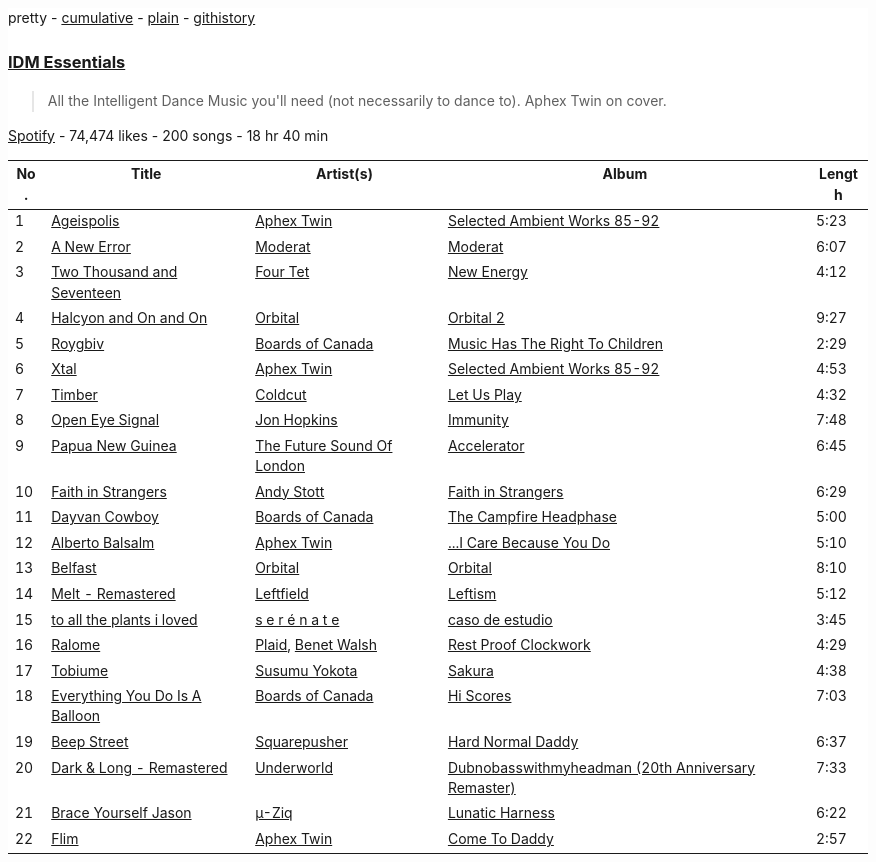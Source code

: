 pretty - [cumulative](/playlists/cumulative/37i9dQZF1DXbjZQOVqxNHv.md) - [plain](/playlists/plain/37i9dQZF1DXbjZQOVqxNHv) - [githistory](https://github.githistory.xyz/mackorone/spotify-playlist-archive/blob/main/playlists/plain/37i9dQZF1DXbjZQOVqxNHv)

### [IDM Essentials](https://open.spotify.com/playlist/37i9dQZF1DXbjZQOVqxNHv)

> All the Intelligent Dance Music you'll need \(not necessarily to dance to\)\. Aphex Twin on cover.

[Spotify](https://open.spotify.com/user/spotify) - 74,474 likes - 200 songs - 18 hr 40 min

| No. | Title | Artist(s) | Album | Length |
|---|---|---|---|---|
| 1 | [Ageispolis](https://open.spotify.com/track/7KRQoq9GeWeCm0ZAXg5XMb) | [Aphex Twin](https://open.spotify.com/artist/6kBDZFXuLrZgHnvmPu9NsG) | [Selected Ambient Works 85\-92](https://open.spotify.com/album/7aNclGRxTysfh6z0d8671k) | 5:23 |
| 2 | [A New Error](https://open.spotify.com/track/1fmoCZ6mtMiqA5GHWPcZz9) | [Moderat](https://open.spotify.com/artist/2exkZbmNqMKnT8LRWuxWgy) | [Moderat](https://open.spotify.com/album/2HEh23ogCT3wiYfag2iMxD) | 6:07 |
| 3 | [Two Thousand and Seventeen](https://open.spotify.com/track/2ZIaH69kaz55RM4Pjx6KXl) | [Four Tet](https://open.spotify.com/artist/7Eu1txygG6nJttLHbZdQOh) | [New Energy](https://open.spotify.com/album/74r6JJ97ipO0CREXP9PMqZ) | 4:12 |
| 4 | [Halcyon and On and On](https://open.spotify.com/track/5xcunlfaZvD9BDQsLONI7A) | [Orbital](https://open.spotify.com/artist/3csPCeXsj2wezyvkRFzvmV) | [Orbital 2](https://open.spotify.com/album/1JYyYFJSYrXMHLe7Dz1B3W) | 9:27 |
| 5 | [Roygbiv](https://open.spotify.com/track/5Hf2h59YLInKlic7ooWZVd) | [Boards of Canada](https://open.spotify.com/artist/2VAvhf61GgLYmC6C8anyX1) | [Music Has The Right To Children](https://open.spotify.com/album/6LZiNXaDvhzvnXUubVOmNU) | 2:29 |
| 6 | [Xtal](https://open.spotify.com/track/7o2AeQZzfCERsRmOM86EcB) | [Aphex Twin](https://open.spotify.com/artist/6kBDZFXuLrZgHnvmPu9NsG) | [Selected Ambient Works 85\-92](https://open.spotify.com/album/7aNclGRxTysfh6z0d8671k) | 4:53 |
| 7 | [Timber](https://open.spotify.com/track/5jby7celTQUoYjAht8peNh) | [Coldcut](https://open.spotify.com/artist/5wnhqlZzXIq8aO9awQO2ND) | [Let Us Play](https://open.spotify.com/album/06WYN4VlDuK6YCv7CKEomH) | 4:32 |
| 8 | [Open Eye Signal](https://open.spotify.com/track/6wMTeVootJ8RdCLNOZy5Km) | [Jon Hopkins](https://open.spotify.com/artist/7yxi31szvlbwvKq9dYOmFI) | [Immunity](https://open.spotify.com/album/1rxWlYQcH945S3jpIMYR35) | 7:48 |
| 9 | [Papua New Guinea](https://open.spotify.com/track/5zh23oMbATQlWbwEe5U0KG) | [The Future Sound Of London](https://open.spotify.com/artist/2qhmNI4ZHPpeDutdg473Z3) | [Accelerator](https://open.spotify.com/album/5QJgGoswsej4o1KwXpfYCZ) | 6:45 |
| 10 | [Faith in Strangers](https://open.spotify.com/track/4wSMi5urWxpBPbnWqfI1Ht) | [Andy Stott](https://open.spotify.com/artist/6BuDxEE5rfuYeyhxQsl53K) | [Faith in Strangers](https://open.spotify.com/album/1BzMONuUlgUnqOrg2aQeAY) | 6:29 |
| 11 | [Dayvan Cowboy](https://open.spotify.com/track/2J4lJMCuFCA0zlwFOjePD5) | [Boards of Canada](https://open.spotify.com/artist/2VAvhf61GgLYmC6C8anyX1) | [The Campfire Headphase](https://open.spotify.com/album/6uO5B6km2Dco28tOBmZtSU) | 5:00 |
| 12 | [Alberto Balsalm](https://open.spotify.com/track/6gbmylJ7sB7NFfMfTQHosf) | [Aphex Twin](https://open.spotify.com/artist/6kBDZFXuLrZgHnvmPu9NsG) | [...I Care Because You Do](https://open.spotify.com/album/6TmEZKJtPJ9mPsMBmyteCE) | 5:10 |
| 13 | [Belfast](https://open.spotify.com/track/2CH4mc6qWAI3ejAdqpON9B) | [Orbital](https://open.spotify.com/artist/3csPCeXsj2wezyvkRFzvmV) | [Orbital](https://open.spotify.com/album/7a129X2pYyMqHFfpKidRtr) | 8:10 |
| 14 | [Melt \- Remastered](https://open.spotify.com/track/5XoUmYzWa8YTaxxV9DWEU3) | [Leftfield](https://open.spotify.com/artist/72hqBMsw7x5jnfxxwkii8L) | [Leftism](https://open.spotify.com/album/6Hh2XrY2Yuse8omAzSabdp) | 5:12 |
| 15 | [to all the plants i loved](https://open.spotify.com/track/6lvQXM7GBbnuFMQwEIHCDX) | [s e r é n a t e](https://open.spotify.com/artist/6Mrjj6yM6eFCKfQtHxzeUq) | [caso de estudio](https://open.spotify.com/album/7k3qFMpJYBXVg4x634Aopp) | 3:45 |
| 16 | [Ralome](https://open.spotify.com/track/5CBtcSv8jmVWI9j37qCzZz) | [Plaid](https://open.spotify.com/artist/5akVqMzdZOdbMYbE4vNZWD), [Benet Walsh](https://open.spotify.com/artist/4MqsYgT5rDgG907p84pzIY) | [Rest Proof Clockwork](https://open.spotify.com/album/7hNRZdGoYVlncy3qXImdR7) | 4:29 |
| 17 | [Tobiume](https://open.spotify.com/track/4IQWc6rhJwpFrRKBLx27X6) | [Susumu Yokota](https://open.spotify.com/artist/3ND5NWoKzlelYDDyWqSQpQ) | [Sakura](https://open.spotify.com/album/2BRedpXNmL3NkN2eutmXZ2) | 4:38 |
| 18 | [Everything You Do Is A Balloon](https://open.spotify.com/track/4OO2lavE7yz5Ane6fEYXp3) | [Boards of Canada](https://open.spotify.com/artist/2VAvhf61GgLYmC6C8anyX1) | [Hi Scores](https://open.spotify.com/album/3FabCzGQgFLqkCqzceB5ii) | 7:03 |
| 19 | [Beep Street](https://open.spotify.com/track/4ogHzwfR0UCxfzGZBYHyV9) | [Squarepusher](https://open.spotify.com/artist/4mtHSXwIHihO6MWNq5Qoko) | [Hard Normal Daddy](https://open.spotify.com/album/08XR1KLcDo49Yay08q7CsE) | 6:37 |
| 20 | [Dark & Long \- Remastered](https://open.spotify.com/track/2nZPzVKtW9j8aztHy8HKAa) | [Underworld](https://open.spotify.com/artist/1PXHzxRDiLnjqNrRn2Xbsa) | [Dubnobasswithmyheadman \(20th Anniversary Remaster\)](https://open.spotify.com/album/3WQpmFc7GonmzN40EjbbKY) | 7:33 |
| 21 | [Brace Yourself Jason](https://open.spotify.com/track/4Z8jptUDjJDuxBf0pSOvSi) | [µ\-Ziq](https://open.spotify.com/artist/7AiamoV760pPGGM5PbOC6X) | [Lunatic Harness](https://open.spotify.com/album/5Rc5G86a4zX96HlyHYeGsX) | 6:22 |
| 22 | [Flim](https://open.spotify.com/track/3JJ4BoL9WVHk4Yye2EGJC7) | [Aphex Twin](https://open.spotify.com/artist/6kBDZFXuLrZgHnvmPu9NsG) | [Come To Daddy](https://open.spotify.com/album/6sIEBpy5gl3DqC6KPasPpx) | 2:57 |